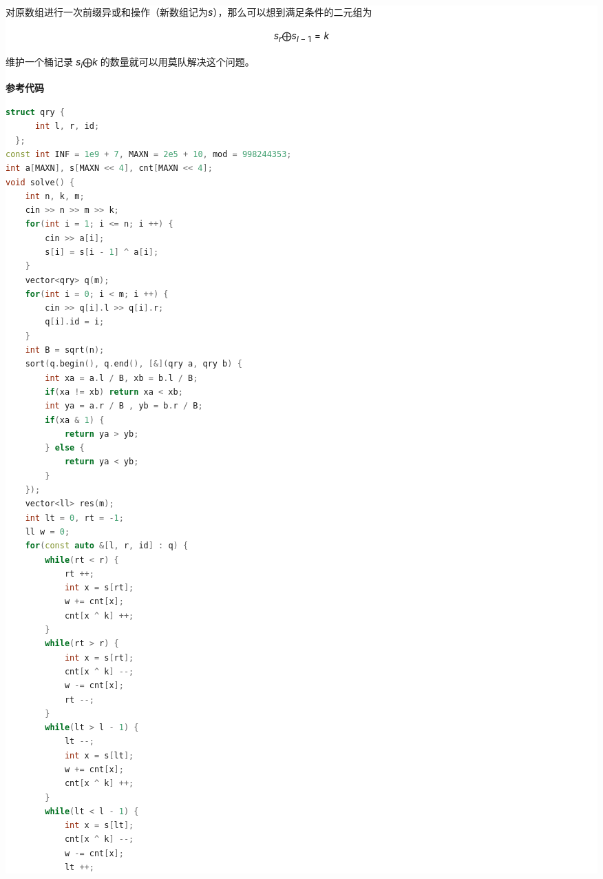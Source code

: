 对原数组进行一次前缀异或和操作（新数组记为$s$），那么可以想到满足条件的二元组为

$$
    s_r \bigoplus s_{l - 1} = k
$$

维护一个桶记录 $s_i \bigoplus k$ 的数量就可以用莫队解决这个问题。

**参考代码**

```cpp
struct qry {
      int l, r, id;
  };
const int INF = 1e9 + 7, MAXN = 2e5 + 10, mod = 998244353;
int a[MAXN], s[MAXN << 4], cnt[MAXN << 4];
void solve() {
    int n, k, m;
    cin >> n >> m >> k;
    for(int i = 1; i <= n; i ++) {
        cin >> a[i];
        s[i] = s[i - 1] ^ a[i];
    }
    vector<qry> q(m);
    for(int i = 0; i < m; i ++) {
        cin >> q[i].l >> q[i].r;
        q[i].id = i;
    }
    int B = sqrt(n);
    sort(q.begin(), q.end(), [&](qry a, qry b) {
        int xa = a.l / B, xb = b.l / B;
        if(xa != xb) return xa < xb;
        int ya = a.r / B , yb = b.r / B;
        if(xa & 1) {
            return ya > yb;
        } else {
            return ya < yb;
        }
    });
    vector<ll> res(m);
    int lt = 0, rt = -1;
    ll w = 0;
    for(const auto &[l, r, id] : q) {
        while(rt < r) {
            rt ++;
            int x = s[rt];
            w += cnt[x];
            cnt[x ^ k] ++;
        }
        while(rt > r) {
            int x = s[rt];
            cnt[x ^ k] --;
            w -= cnt[x];
            rt --;
        }
        while(lt > l - 1) {
            lt --;
            int x = s[lt];
            w += cnt[x];
            cnt[x ^ k] ++;
        }
        while(lt < l - 1) {
            int x = s[lt];
            cnt[x ^ k] --;
            w -= cnt[x];
            lt ++;
```